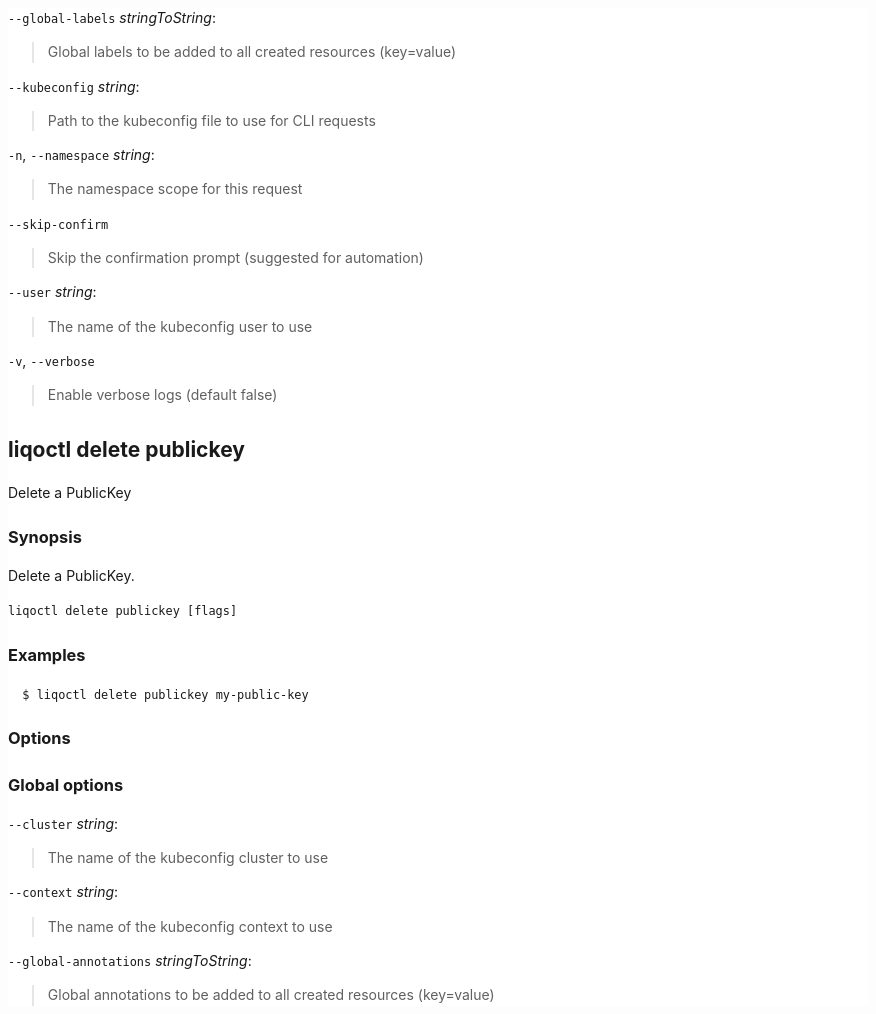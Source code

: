 `--global-labels` _stringToString_:

>Global labels to be added to all created resources (key=value)

`--kubeconfig` _string_:

>Path to the kubeconfig file to use for CLI requests

`-n`, `--namespace` _string_:

>The namespace scope for this request

`--skip-confirm`

>Skip the confirmation prompt (suggested for automation)

`--user` _string_:

>The name of the kubeconfig user to use

`-v`, `--verbose`

>Enable verbose logs (default false)

## liqoctl delete publickey

Delete a PublicKey

### Synopsis

Delete a PublicKey.



```
liqoctl delete publickey [flags]
```

### Examples


```bash
  $ liqoctl delete publickey my-public-key
```


### Options

### Global options

`--cluster` _string_:

>The name of the kubeconfig cluster to use

`--context` _string_:

>The name of the kubeconfig context to use

`--global-annotations` _stringToString_:

>Global annotations to be added to all created resources (key=value)
